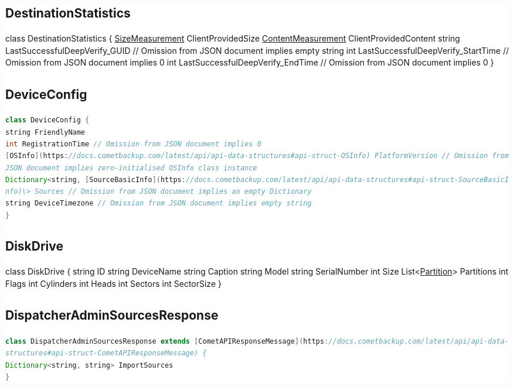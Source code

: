 ## DestinationStatistics

class DestinationStatistics {
[SizeMeasurement](https://docs.cometbackup.com/latest/api/api-data-structures#api-struct-SizeMeasurement) ClientProvidedSize
[ContentMeasurement](https://docs.cometbackup.com/latest/api/api-data-structures#api-struct-ContentMeasurement) ClientProvidedContent
string LastSuccessfulDeepVerify_GUID // Omission from JSON document implies empty string
int LastSuccessfulDeepVerify_StartTime // Omission from JSON document implies 0
int LastSuccessfulDeepVerify_EndTime // Omission from JSON document implies 0
}

## DeviceConfig

```java
class DeviceConfig {
string FriendlyName
int RegistrationTime // Omission from JSON document implies 0
[OSInfo](https://docs.cometbackup.com/latest/api/api-data-structures#api-struct-OSInfo) PlatformVersion // Omission from JSON document implies zero-initialised OSInfo class instance
Dictionary<string, [SourceBasicInfo](https://docs.cometbackup.com/latest/api/api-data-structures#api-struct-SourceBasicInfo)\> Sources // Omission from JSON document implies an empty Dictionary
string DeviceTimezone // Omission from JSON document implies empty string
}
```

## DiskDrive

class DiskDrive {
string ID
string DeviceName
string Caption
string Model
string SerialNumber
int Size
List<[Partition](https://docs.cometbackup.com/latest/api/api-data-structures#api-struct-Partition)\> Partitions
int Flags
int Cylinders
int Heads
int Sectors
int SectorSize
}

## DispatcherAdminSourcesResponse

```java
class DispatcherAdminSourcesResponse extends [CometAPIResponseMessage](https://docs.cometbackup.com/latest/api/api-data-structures#api-struct-CometAPIResponseMessage) {
Dictionary<string, string> ImportSources
}
```
